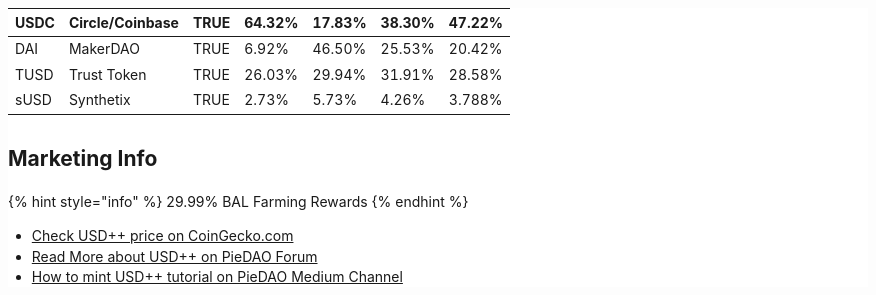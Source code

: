| USDC | Circle/Coinbase | TRUE | 64.32% | 17.83% | 38.30% | 47.22% |
| :--- | :--- | :--- | :--- | :--- | :--- | :--- |
| DAI | MakerDAO | TRUE | 6.92% | 46.50% | 25.53% | 20.42% |
| TUSD | Trust Token | TRUE | 26.03% | 29.94% | 31.91% | 28.58% |
| sUSD | Synthetix | TRUE | 2.73% | 5.73% | 4.26% | 3.788% |

## Marketing Info

{% hint style="info" %}
29.99% BAL Farming Rewards
{% endhint %}

* [Check USD++ price on CoinGecko.com](https://www.coingecko.com/en/coins/piedao-usd)
* [Read More about USD++ on PieDAO Forum](https://forum.piedao.org/t/usd-v2-the-stablecoin-basket/116)
* [How to mint USD++ tutorial on PieDAO Medium Channel](https://medium.com/piedao/how-to-mint-usd-70501ad3db4e)

